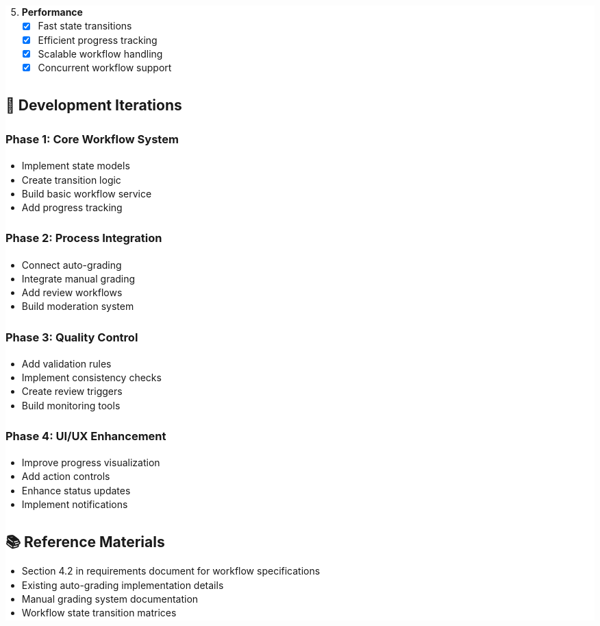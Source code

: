 5. **Performance**
   - [x] Fast state transitions
   - [x] Efficient progress tracking
   - [x] Scalable workflow handling
   - [x] Concurrent workflow support

## 🔄 Development Iterations

### Phase 1: Core Workflow System
- Implement state models
- Create transition logic
- Build basic workflow service
- Add progress tracking

### Phase 2: Process Integration
- Connect auto-grading
- Integrate manual grading
- Add review workflows
- Build moderation system

### Phase 3: Quality Control
- Add validation rules
- Implement consistency checks
- Create review triggers
- Build monitoring tools

### Phase 4: UI/UX Enhancement
- Improve progress visualization
- Add action controls
- Enhance status updates
- Implement notifications

## 📚 Reference Materials
- Section 4.2 in requirements document for workflow specifications
- Existing auto-grading implementation details
- Manual grading system documentation
- Workflow state transition matrices
